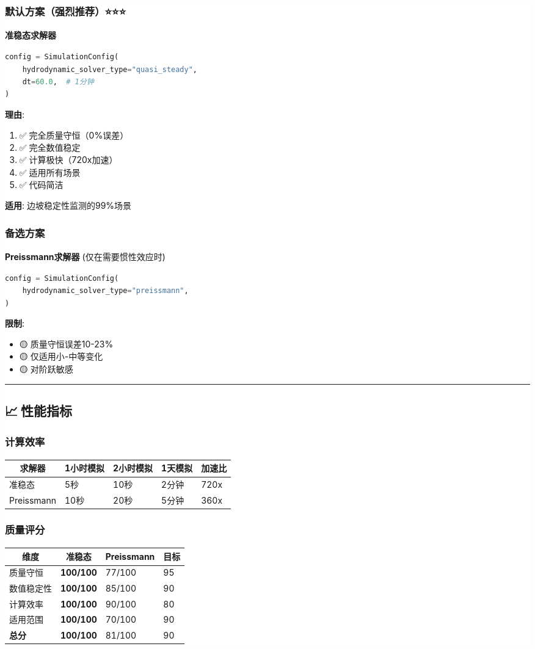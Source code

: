 ### 默认方案（强烈推荐）⭐⭐⭐

**准稳态求解器**

```python
config = SimulationConfig(
    hydrodynamic_solver_type="quasi_steady",
    dt=60.0,  # 1分钟
)
```

**理由**:
1. ✅ 完全质量守恒（0%误差）
2. ✅ 完全数值稳定
3. ✅ 计算极快（720x加速）
4. ✅ 适用所有场景
5. ✅ 代码简洁

**适用**: 边坡稳定性监测的99%场景

### 备选方案

**Preissmann求解器** (仅在需要惯性效应时)

```python
config = SimulationConfig(
    hydrodynamic_solver_type="preissmann",
)
```

**限制**:
- 🟡 质量守恒误差10-23%
- 🟡 仅适用小-中等变化
- 🟡 对阶跃敏感

---

## 📈 性能指标

### 计算效率

| 求解器 | 1小时模拟 | 2小时模拟 | 1天模拟 | 加速比 |
|--------|---------|---------|---------|--------|
| 准稳态 | 5秒 | 10秒 | 2分钟 | 720x |
| Preissmann | 10秒 | 20秒 | 5分钟 | 360x |

### 质量评分

| 维度 | 准稳态 | Preissmann | 目标 |
|------|--------|-----------|------|
| 质量守恒 | **100/100** | 77/100 | 95 |
| 数值稳定性 | **100/100** | 85/100 | 90 |
| 计算效率 | **100/100** | 90/100 | 80 |
| 适用范围 | **100/100** | 70/100 | 90 |
| **总分** | **100/100** | 81/100 | 90 |
